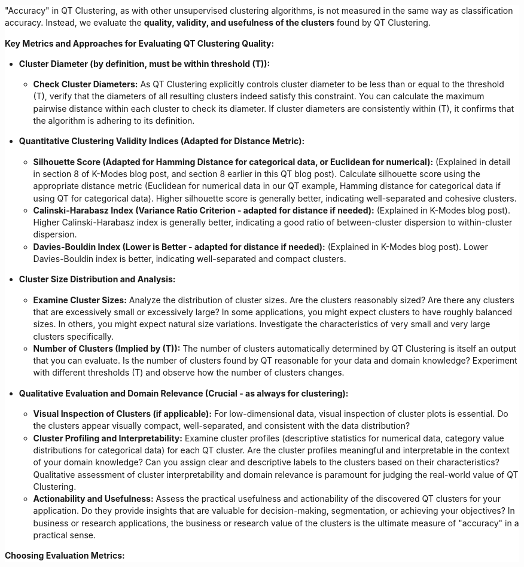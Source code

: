 "Accuracy" in QT Clustering, as with other unsupervised clustering algorithms, is not measured in the same way as classification accuracy. Instead, we evaluate the **quality, validity, and usefulness of the clusters** found by QT Clustering.

**Key Metrics and Approaches for Evaluating QT Clustering Quality:**

*   **Cluster Diameter (by definition, must be within threshold \(T\)):**

    *   **Check Cluster Diameters:** As QT Clustering explicitly controls cluster diameter to be less than or equal to the threshold \(T\), verify that the diameters of all resulting clusters indeed satisfy this constraint. You can calculate the maximum pairwise distance within each cluster to check its diameter. If cluster diameters are consistently within \(T\), it confirms that the algorithm is adhering to its definition.

*   **Quantitative Clustering Validity Indices (Adapted for Distance Metric):**

    *   **Silhouette Score (Adapted for Hamming Distance for categorical data, or Euclidean for numerical):** (Explained in detail in section 8 of K-Modes blog post, and section 8 earlier in this QT blog post).  Calculate silhouette score using the appropriate distance metric (Euclidean for numerical data in our QT example, Hamming distance for categorical data if using QT for categorical data). Higher silhouette score is generally better, indicating well-separated and cohesive clusters.
    *   **Calinski-Harabasz Index (Variance Ratio Criterion - adapted for distance if needed):** (Explained in K-Modes blog post). Higher Calinski-Harabasz index is generally better, indicating a good ratio of between-cluster dispersion to within-cluster dispersion.
    *   **Davies-Bouldin Index (Lower is Better - adapted for distance if needed):** (Explained in K-Modes blog post). Lower Davies-Bouldin index is better, indicating well-separated and compact clusters.

*   **Cluster Size Distribution and Analysis:**

    *   **Examine Cluster Sizes:**  Analyze the distribution of cluster sizes. Are the clusters reasonably sized? Are there any clusters that are excessively small or excessively large? In some applications, you might expect clusters to have roughly balanced sizes. In others, you might expect natural size variations. Investigate the characteristics of very small and very large clusters specifically.
    *   **Number of Clusters (Implied by \(T\)):** The number of clusters automatically determined by QT Clustering is itself an output that you can evaluate. Is the number of clusters found by QT reasonable for your data and domain knowledge? Experiment with different thresholds \(T\) and observe how the number of clusters changes.

*   **Qualitative Evaluation and Domain Relevance (Crucial - as always for clustering):**

    *   **Visual Inspection of Clusters (if applicable):** For low-dimensional data, visual inspection of cluster plots is essential. Do the clusters appear visually compact, well-separated, and consistent with the data distribution?
    *   **Cluster Profiling and Interpretability:**  Examine cluster profiles (descriptive statistics for numerical data, category value distributions for categorical data) for each QT cluster. Are the cluster profiles meaningful and interpretable in the context of your domain knowledge? Can you assign clear and descriptive labels to the clusters based on their characteristics?  Qualitative assessment of cluster interpretability and domain relevance is paramount for judging the real-world value of QT Clustering.
    *   **Actionability and Usefulness:** Assess the practical usefulness and actionability of the discovered QT clusters for your application. Do they provide insights that are valuable for decision-making, segmentation, or achieving your objectives? In business or research applications, the business or research value of the clusters is the ultimate measure of "accuracy" in a practical sense.

**Choosing Evaluation Metrics:**
